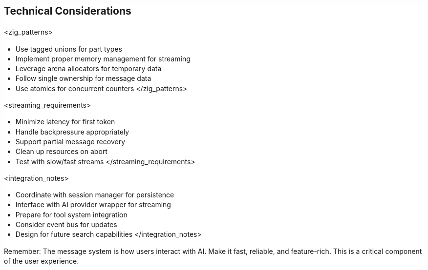 ## Technical Considerations

<zig_patterns>
- Use tagged unions for part types
- Implement proper memory management for streaming
- Leverage arena allocators for temporary data
- Follow single ownership for message data
- Use atomics for concurrent counters
</zig_patterns>

<streaming_requirements>
- Minimize latency for first token
- Handle backpressure appropriately
- Support partial message recovery
- Clean up resources on abort
- Test with slow/fast streams
</streaming_requirements>

<integration_notes>
- Coordinate with session manager for persistence
- Interface with AI provider wrapper for streaming
- Prepare for tool system integration
- Consider event bus for updates
- Design for future search capabilities
</integration_notes>

Remember: The message system is how users interact with AI. Make it fast, reliable, and feature-rich. This is a critical component of the user experience.